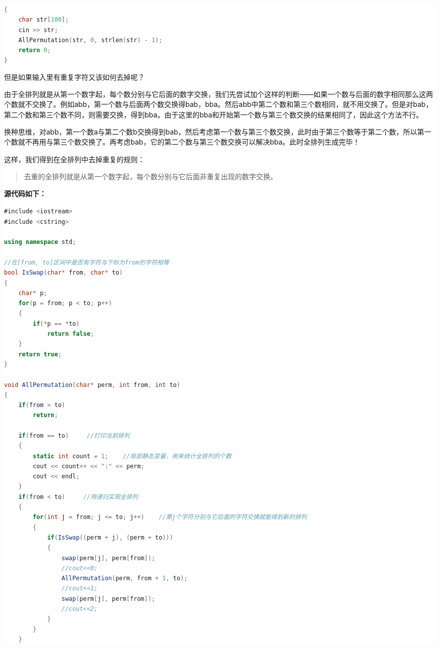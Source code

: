 ```cpp
{
    char str[100];
    cin >> str;
    AllPermutation(str, 0, strlen(str) - 1);
    return 0;
}
```

但是如果输入里有重复字符又该如何去掉呢？

由于全排列就是从第一个数字起，每个数分别与它后面的数字交换，我们先尝试加个这样的判断——如果一个数与后面的数字相同那么这两个数就不交换了。例如abb，第一个数与后面两个数交换得bab，bba。然后abb中第二个数和第三个数相同，就不用交换了。但是对bab，第二个数和第三个数不同，则需要交换，得到bba。由于这里的bba和开始第一个数与第三个数交换的结果相同了，因此这个方法不行。

换种思维，对abb，第一个数a与第二个数b交换得到bab，然后考虑第一个数与第三个数交换，此时由于第三个数等于第二个数，所以第一个数就不再用与第三个数交换了。再考虑bab，它的第二个数与第三个数交换可以解决bba。此时全排列生成完毕！

这样，我们得到在全排列中去掉重复的规则：

> 去重的全排列就是从第一个数字起，每个数分别与它后面非重复出现的数字交换。

**源代码如下：**

```csharp
#include <iostream>
#include <cstring>

using namespace std;

//在[from, to]区间中是否有字符与下标为from的字符相等  
bool IsSwap(char* from, char* to)
{
    char* p;
    for(p = from; p < to; p++)
    {
        if(*p == *to)
            return false;   
    }   
    return true;
} 

void AllPermutation(char* perm, int from, int to)
{
    if(from > to)
        return;
            
    if(from == to)     //打印当前排列 
    {
        static int count = 1;    //局部静态变量，用来统计全排列的个数  
        cout << count++ << ":" << perm;
        cout << endl;
    }
    if(from < to)     //用递归实现全排列 
    {
        for(int j = from; j <= to; j++)    //第j个字符分别与它后面的字符交换就能得到新的排列
        {
            if(IsSwap((perm + j), (perm + to)))
            {
                swap(perm[j], perm[from]);
                //cout<<0;
                AllPermutation(perm, from + 1, to);
                //cout<<1;
                swap(perm[j], perm[from]);
                //cout<<2;
            }
        }
    }
```